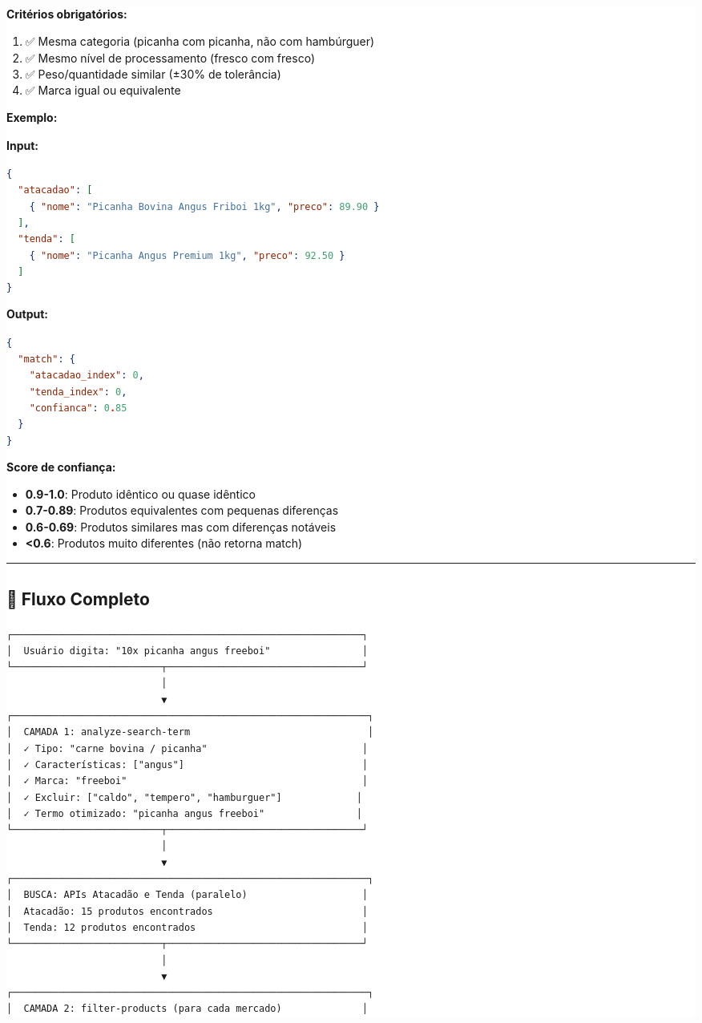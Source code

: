 **Critérios obrigatórios:**
1. ✅ Mesma categoria (picanha com picanha, não com hambúrguer)
2. ✅ Mesmo nível de processamento (fresco com fresco)
3. ✅ Peso/quantidade similar (±30% de tolerância)
4. ✅ Marca igual ou equivalente

**Exemplo:**

**Input:**
```json
{
  "atacadao": [
    { "nome": "Picanha Bovina Angus Friboi 1kg", "preco": 89.90 }
  ],
  "tenda": [
    { "nome": "Picanha Angus Premium 1kg", "preco": 92.50 }
  ]
}
```

**Output:**
```json
{
  "match": {
    "atacadao_index": 0,
    "tenda_index": 0,
    "confianca": 0.85
  }
}
```

**Score de confiança:**
- **0.9-1.0**: Produto idêntico ou quase idêntico
- **0.7-0.89**: Produtos equivalentes com pequenas diferenças
- **0.6-0.69**: Produtos similares mas com diferenças notáveis
- **<0.6**: Produtos muito diferentes (não retorna match)

---

## 🔄 Fluxo Completo

```
┌─────────────────────────────────────────────────────────────┐
│  Usuário digita: "10x picanha angus freeboi"                │
└──────────────────────────┬──────────────────────────────────┘
                           │
                           ▼
┌──────────────────────────────────────────────────────────────┐
│  CAMADA 1: analyze-search-term                               │
│  ✓ Tipo: "carne bovina / picanha"                           │
│  ✓ Características: ["angus"]                               │
│  ✓ Marca: "freeboi"                                         │
│  ✓ Excluir: ["caldo", "tempero", "hamburguer"]             │
│  ✓ Termo otimizado: "picanha angus freeboi"                │
└──────────────────────────┬──────────────────────────────────┘
                           │
                           ▼
┌──────────────────────────────────────────────────────────────┐
│  BUSCA: APIs Atacadão e Tenda (paralelo)                    │
│  Atacadão: 15 produtos encontrados                          │
│  Tenda: 12 produtos encontrados                             │
└──────────────────────────┬──────────────────────────────────┘
                           │
                           ▼
┌──────────────────────────────────────────────────────────────┐
│  CAMADA 2: filter-products (para cada mercado)              │
```